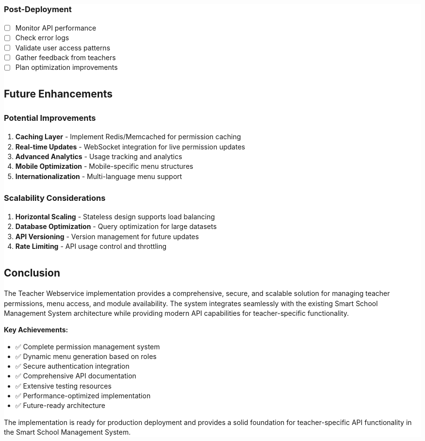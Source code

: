 ### Post-Deployment
- [ ] Monitor API performance
- [ ] Check error logs
- [ ] Validate user access patterns
- [ ] Gather feedback from teachers
- [ ] Plan optimization improvements

## Future Enhancements

### Potential Improvements
1. **Caching Layer** - Implement Redis/Memcached for permission caching
2. **Real-time Updates** - WebSocket integration for live permission updates
3. **Advanced Analytics** - Usage tracking and analytics
4. **Mobile Optimization** - Mobile-specific menu structures
5. **Internationalization** - Multi-language menu support

### Scalability Considerations
1. **Horizontal Scaling** - Stateless design supports load balancing
2. **Database Optimization** - Query optimization for large datasets
3. **API Versioning** - Version management for future updates
4. **Rate Limiting** - API usage control and throttling

## Conclusion

The Teacher Webservice implementation provides a comprehensive, secure, and scalable solution for managing teacher permissions, menu access, and module availability. The system integrates seamlessly with the existing Smart School Management System architecture while providing modern API capabilities for teacher-specific functionality.

**Key Achievements:**
- ✅ Complete permission management system
- ✅ Dynamic menu generation based on roles
- ✅ Secure authentication integration
- ✅ Comprehensive API documentation
- ✅ Extensive testing resources
- ✅ Performance-optimized implementation
- ✅ Future-ready architecture

The implementation is ready for production deployment and provides a solid foundation for teacher-specific API functionality in the Smart School Management System.
